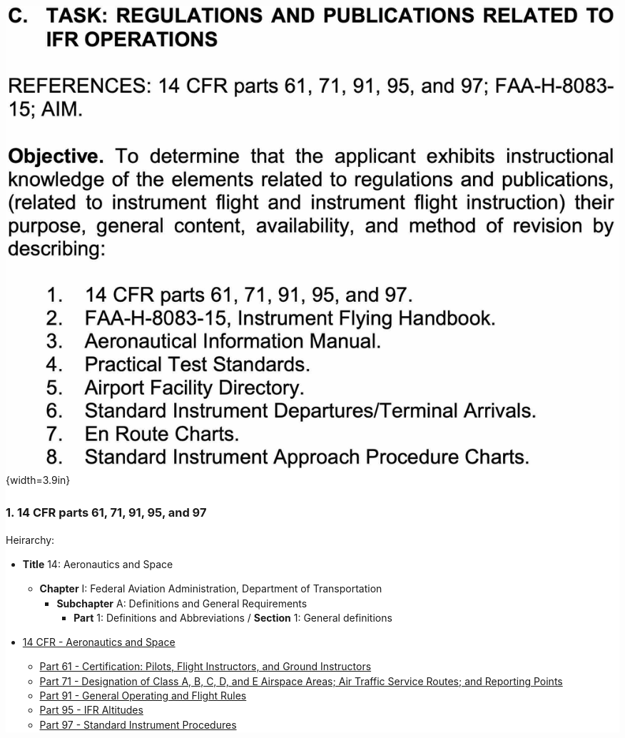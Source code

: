 ![[FAA-S-8081-9E Flight Instructor Instrument Practical Test Standards](https://www.faa.gov/training_testing/testing/acs/cfi_instrument_pts_9.pdf)](./img/cfii-pts/cfii-pts-tsa-task-c.jpg){width=3.9in}

### 1. 14 CFR parts 61, 71, 91, 95, and 97

Heirarchy:

* **Title** 14: Aeronautics and Space
  * **Chapter** I: Federal Aviation Administration, Department of Transportation
    * **Subchapter** A: Definitions and General Requirements
      * **Part** 1: Definitions and Abbreviations / **Section** 1: General definitions

* [14 CFR - Aeronautics and Space](https://www.ecfr.gov/current/title-14)
  * [Part 61 - Certification: Pilots, Flight Instructors, and Ground Instructors](https://www.ecfr.gov/current/title-14/chapter-I/subchapter-D/part-61?toc=1)
  * [Part 71 - Designation of Class A, B, C, D, and E Airspace Areas; Air Traffic Service Routes; and Reporting Points](https://www.ecfr.gov/current/title-14/chapter-I/subchapter-E/part-71?toc=1)
  * [Part 91 - General Operating and Flight Rules](https://www.ecfr.gov/current/title-14/chapter-I/subchapter-F/part-91?toc=1)
  * [Part 95 - IFR Altitudes](https://www.ecfr.gov/current/title-14/chapter-I/subchapter-F/part-95?toc=1)
  * [Part 97 - Standard Instrument Procedures](https://www.ecfr.gov/current/title-14/chapter-I/subchapter-F/part-97?toc=1)
